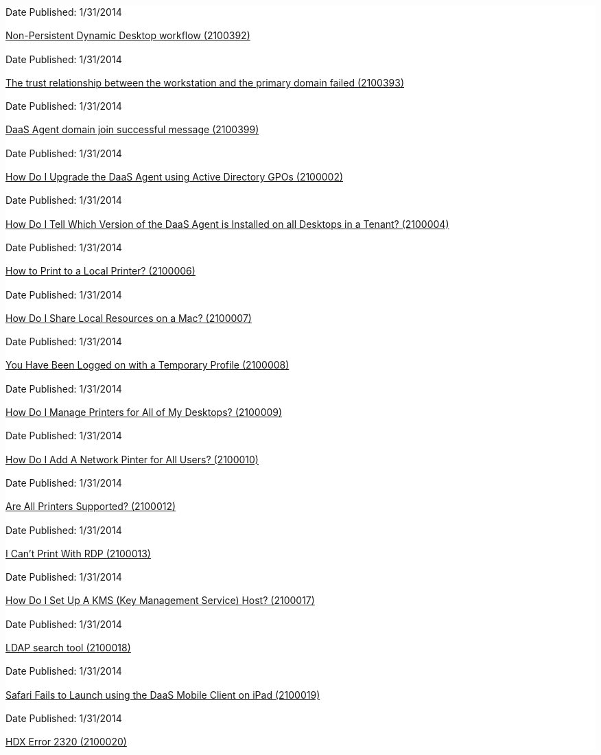 Date Published: 1/31/2014
  
[Non-Persistent Dynamic Desktop workflow (2100392)](http://bit.ly/1bjRyix)
  
Date Published: 1/31/2014
  
[The trust relationship between the workstation and the primary domain failed (2100393)](http://bit.ly/1fBdMkB)
  
Date Published: 1/31/2014
  
[DaaS Agent domain join successful message (2100399)](http://bit.ly/1bjRyiy)
  
Date Published: 1/31/2014
  
[How Do I Upgrade the DaaS Agent using Active Directory GPOs (2100002)](http://bit.ly/1fBdMkC)
  
Date Published: 1/31/2014
  
[How Do I Tell Which Version of the DaaS Agent is Installed on all Desktops in a Tenant? (2100004)](http://bit.ly/1bjRyiz)
  
Date Published: 1/31/2014
  
[How to Print to a Local Printer? (2100006)](http://bit.ly/1fBdMkD)
  
Date Published: 1/31/2014
  
[How Do I Share Local Resources on a Mac? (2100007)](http://bit.ly/1bjRyiA)
  
Date Published: 1/31/2014
  
[You Have Been Logged on with a Temporary Profile (2100008)](http://bit.ly/1fBdOJq)
  
Date Published: 1/31/2014
  
[How Do I Manage Printers for All of My Desktops? (2100009)](http://bit.ly/1bjRyiD)
  
Date Published: 1/31/2014
  
[How Do I Add A Network Pinter for All Users? (2100010)](http://bit.ly/1fBdOJr)
  
Date Published: 1/31/2014
  
[Are All Printers Supported? (2100012)](http://bit.ly/1bjRyiE)
  
Date Published: 1/31/2014
  
[I Can’t Print With RDP (2100013)](http://bit.ly/1fBdOJs)
  
Date Published: 1/31/2014
  
[How Do I Set Up A KMS (Key Management Service) Host? (2100017)](http://bit.ly/1bjRyiF)
  
Date Published: 1/31/2014
  
[LDAP search tool (2100018)](http://bit.ly/1fBdMkG)
  
Date Published: 1/31/2014
  
[Safari Fails to Launch using the DaaS Mobile Client on iPad (2100019)](http://bit.ly/1bjRyiG)
  
Date Published: 1/31/2014
  
[HDX Error 2320 (2100020)](http://bit.ly/1fBdMkH)
  